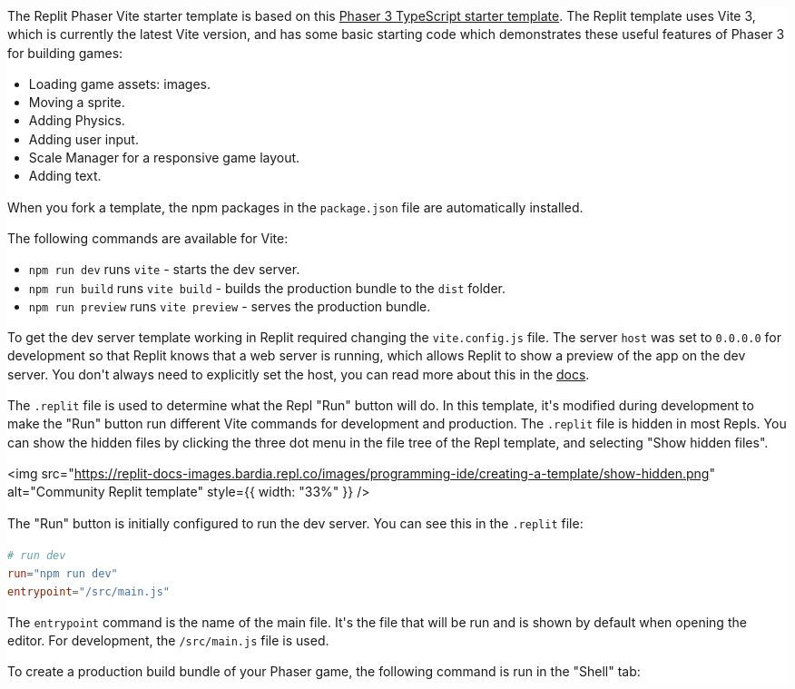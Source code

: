 

The  Replit Phaser Vite starter template is based on this [Phaser 3 TypeScript starter template](https://github.com/geocine/phaser3-rollup-typescript). The Replit template uses Vite 3, which is currently the latest Vite version, and has some basic starting code which demonstrates these useful features of Phaser 3 for building games:

- Loading game assets: images.
- Moving a sprite.
- Adding Physics.
- Adding user input.
- Scale Manager for a responsive game layout.
- Adding text.



When you fork a template, the npm packages in the `package.json` file are automatically installed.

The following commands are available for Vite:

- `npm run dev` runs `vite` - starts the dev server.
- `npm run build` runs `vite build` - builds the production bundle to the `dist` folder.
- `npm run preview` runs `vite preview` - serves the production bundle.



To get the dev server template working in Replit required changing the `vite.config.js` file. The server `host` was set to `0.0.0.0` for development so that Replit knows that a web server is running, which allows Replit to show a preview of the app on the dev server. You don't always need to explicitly set the host, you can read more about this in the [docs](https://docs.replit.com/hosting/deploying-http-servers).

The `.replit` file is used to determine what the Repl "Run" button will do. In this template, it's modified during development to make the "Run" button run different Vite commands for development and production. The `.replit` file is hidden in most Repls. You can show the hidden files by clicking the three dot menu in the file tree of the Repl template, and selecting "Show hidden files".

<img
 src="https://replit-docs-images.bardia.repl.co/images/programming-ide/creating-a-template/show-hidden.png"
 alt="Community Replit template"
 style={{ width: "33%" }}
/>

The "Run" button is initially configured to run the dev server. You can see this in the `.replit` file:

```toml
# run dev
run="npm run dev"
entrypoint="/src/main.js"
```


The `entrypoint` command is the name of the main file. It's the file that will be run and is shown by default when opening the editor. For development, the `/src/main.js` file is used.

To create a production build bundle of your Phaser game, the following command is run in the "Shell" tab:

